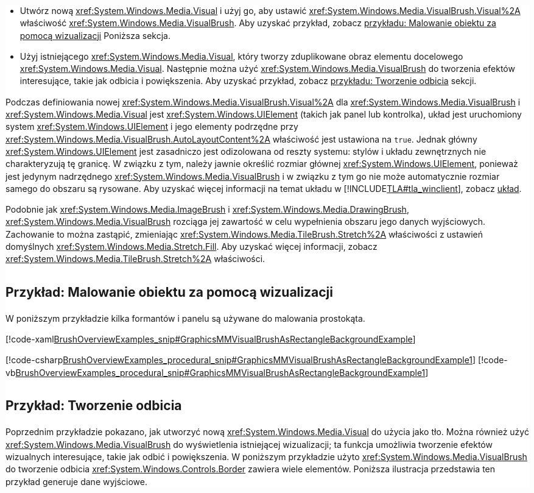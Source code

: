 - Utwórz nową <xref:System.Windows.Media.Visual> i użyj go, aby ustawić <xref:System.Windows.Media.VisualBrush.Visual%2A> właściwość <xref:System.Windows.Media.VisualBrush>. Aby uzyskać przykład, zobacz [przykładu: Malowanie obiektu za pomocą wizualizacji](#examplevisualbrush1) Poniższa sekcja.  
  
- Użyj istniejącego <xref:System.Windows.Media.Visual>, który tworzy zduplikowane obraz elementu docelowego <xref:System.Windows.Media.Visual>. Następnie można użyć <xref:System.Windows.Media.VisualBrush> do tworzenia efektów interesujące, takie jak odbicia i powiększenia. Aby uzyskać przykład, zobacz [przykładu: Tworzenie odbicia](#examplevisualbrush2) sekcji.  
  
 Podczas definiowania nowej <xref:System.Windows.Media.VisualBrush.Visual%2A> dla <xref:System.Windows.Media.VisualBrush> i <xref:System.Windows.Media.Visual> jest <xref:System.Windows.UIElement> (takich jak panel lub kontrolka), układ jest uruchomiony system <xref:System.Windows.UIElement> i jego elementy podrzędne przy <xref:System.Windows.Media.VisualBrush.AutoLayoutContent%2A> właściwość jest ustawiona na `true`. Jednak główny <xref:System.Windows.UIElement> jest zasadniczo jest odizolowana od reszty systemu: stylów i układu zewnętrznych nie charakteryzują tę granicę. W związku z tym, należy jawnie określić rozmiar głównej <xref:System.Windows.UIElement>, ponieważ jest jedynym nadrzędnego <xref:System.Windows.Media.VisualBrush> i w związku z tym go nie może automatycznie rozmiar samego do obszaru są rysowane. Aby uzyskać więcej informacji na temat układu w [!INCLUDE[TLA#tla_winclient](../../../../includes/tlasharptla-winclient-md.md)], zobacz [układ](../advanced/layout.md).  
  
 Podobnie jak <xref:System.Windows.Media.ImageBrush> i <xref:System.Windows.Media.DrawingBrush>, <xref:System.Windows.Media.VisualBrush> rozciąga jej zawartość w celu wypełnienia obszaru jego danych wyjściowych. Zachowanie to można zastąpić, zmieniając <xref:System.Windows.Media.TileBrush.Stretch%2A> właściwości z ustawień domyślnych <xref:System.Windows.Media.Stretch.Fill>. Aby uzyskać więcej informacji, zobacz <xref:System.Windows.Media.TileBrush.Stretch%2A> właściwości.  
  
<a name="examplevisualbrush1"></a>   
## <a name="example-paint-an-object-with-a-visual"></a>Przykład: Malowanie obiektu za pomocą wizualizacji  
 W poniższym przykładzie kilka formantów i panelu są używane do malowania prostokąta.  
  
 [!code-xaml[BrushOverviewExamples_snip#GraphicsMMVisualBrushAsRectangleBackgroundExample](~/samples/snippets/xaml/VS_Snippets_Wpf/BrushOverviewExamples_snip/XAML/VisualBrushExample.xaml#graphicsmmvisualbrushasrectanglebackgroundexample)]  
  
 [!code-csharp[BrushOverviewExamples_procedural_snip#GraphicsMMVisualBrushAsRectangleBackgroundExample1](~/samples/snippets/csharp/VS_Snippets_Wpf/BrushOverviewExamples_procedural_snip/CSharp/VisualBrushExample.cs#graphicsmmvisualbrushasrectanglebackgroundexample1)]
 [!code-vb[BrushOverviewExamples_procedural_snip#GraphicsMMVisualBrushAsRectangleBackgroundExample1](~/samples/snippets/visualbasic/VS_Snippets_Wpf/BrushOverviewExamples_procedural_snip/visualbasic/visualbrushexample.vb#graphicsmmvisualbrushasrectanglebackgroundexample1)]  
  
<a name="examplevisualbrush2"></a>   
## <a name="example-create-a-reflection"></a>Przykład: Tworzenie odbicia  
 Poprzednim przykładzie pokazano, jak utworzyć nową <xref:System.Windows.Media.Visual> do użycia jako tło. Można również użyć <xref:System.Windows.Media.VisualBrush> do wyświetlenia istniejącej wizualizacji; ta funkcja umożliwia tworzenie efektów wizualnych interesujące, takie jak odbić i powiększenia. W poniższym przykładzie użyto <xref:System.Windows.Media.VisualBrush> do tworzenie odbicia <xref:System.Windows.Controls.Border> zawiera wiele elementów. Poniższa ilustracja przedstawia ten przykład generuje dane wyjściowe.  
  